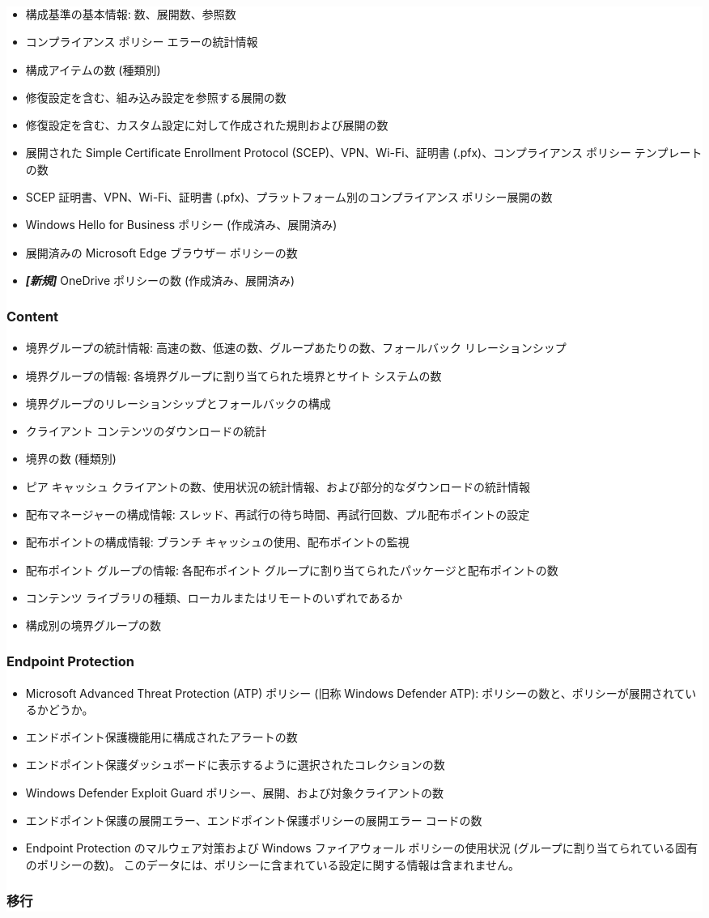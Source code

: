 - 構成基準の基本情報: 数、展開数、参照数  

- コンプライアンス ポリシー エラーの統計情報  

- 構成アイテムの数 (種類別)  

- 修復設定を含む、組み込み設定を参照する展開の数  

- 修復設定を含む、カスタム設定に対して作成された規則および展開の数  

- 展開された Simple Certificate Enrollment Protocol (SCEP)、VPN、Wi-Fi、証明書 (.pfx)、コンプライアンス ポリシー テンプレートの数  

- SCEP 証明書、VPN、Wi-Fi、証明書 (.pfx)、プラットフォーム別のコンプライアンス ポリシー展開の数  

- Windows Hello for Business ポリシー (作成済み、展開済み)  

- 展開済みの Microsoft Edge ブラウザー ポリシーの数  

- ***[新規]*** OneDrive ポリシーの数 (作成済み、展開済み)


### <a name="content"></a>Content  

- 境界グループの統計情報: 高速の数、低速の数、グループあたりの数、フォールバック リレーションシップ  

- 境界グループの情報: 各境界グループに割り当てられた境界とサイト システムの数  

- 境界グループのリレーションシップとフォールバックの構成  

- クライアント コンテンツのダウンロードの統計  

- 境界の数 (種類別)  

- ピア キャッシュ クライアントの数、使用状況の統計情報、および部分的なダウンロードの統計情報  

- 配布マネージャーの構成情報: スレッド、再試行の待ち時間、再試行回数、プル配布ポイントの設定  

- 配布ポイントの構成情報: ブランチ キャッシュの使用、配布ポイントの監視  

- 配布ポイント グループの情報: 各配布ポイント グループに割り当てられたパッケージと配布ポイントの数  

- コンテンツ ライブラリの種類、ローカルまたはリモートのいずれであるか  

- 構成別の境界グループの数  


### <a name="endpoint-protection"></a>Endpoint Protection  

- Microsoft Advanced Threat Protection (ATP) ポリシー (旧称 Windows Defender ATP): ポリシーの数と、ポリシーが展開されているかどうか。

- エンドポイント保護機能用に構成されたアラートの数  

- エンドポイント保護ダッシュボードに表示するように選択されたコレクションの数  

- Windows Defender Exploit Guard ポリシー、展開、および対象クライアントの数  

- エンドポイント保護の展開エラー、エンドポイント保護ポリシーの展開エラー コードの数  

- Endpoint Protection のマルウェア対策および Windows ファイアウォール ポリシーの使用状況 (グループに割り当てられている固有のポリシーの数)。 このデータには、ポリシーに含まれている設定に関する情報は含まれません。  


### <a name="migration"></a>移行  
